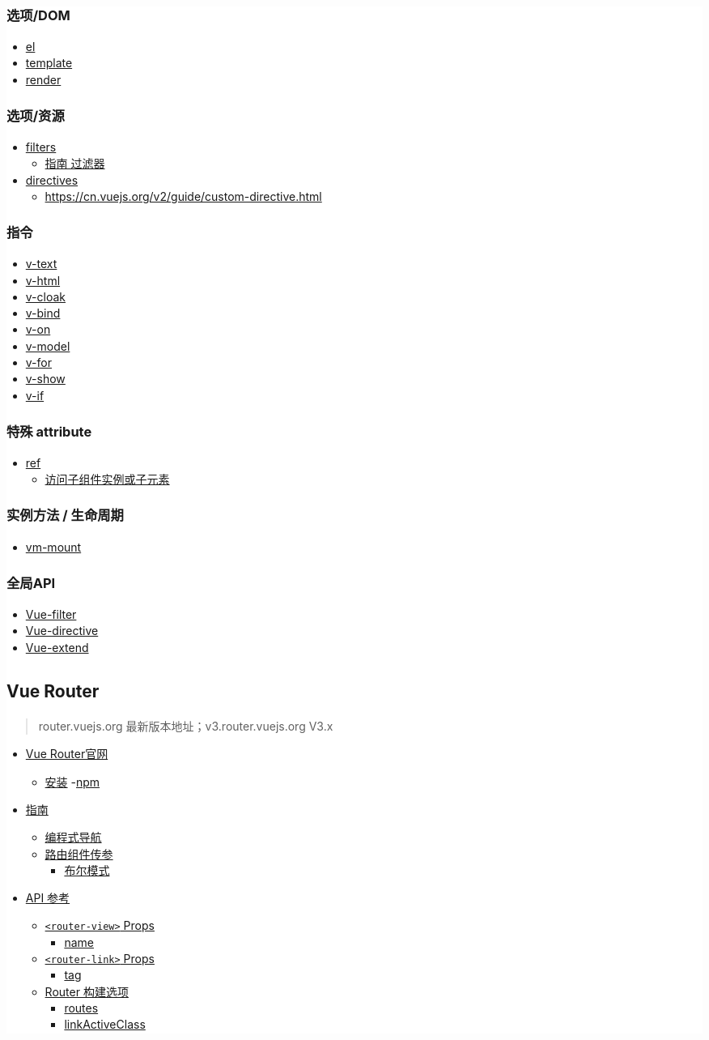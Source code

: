 ### 选项/DOM
- [el](https://cn.vuejs.org/v2/api/#el)
- [template](https://cn.vuejs.org/v2/api/#template)
- [render](https://cn.vuejs.org/v2/api/#render)
### 选项/资源
- [filters](https://cn.vuejs.org/v2/api/#filters)
	- [指南 过滤器](https://cn.vuejs.org/v2/guide/filters.html#ad)
- [directives](https://cn.vuejs.org/v2/api/#directives)
	- https://cn.vuejs.org/v2/guide/custom-directive.html
### 指令
- [v-text](https://cn.vuejs.org/v2/api/#v-text)
- [v-html](https://cn.vuejs.org/v2/api/#v-html)
- [v-cloak](https://cn.vuejs.org/v2/api/#v-cloak)
- [v-bind](https://cn.vuejs.org/v2/api/#v-bind)
- [v-on](https://cn.vuejs.org/v2/api/#v-on)
- [v-model](https://cn.vuejs.org/v2/api/#v-model)
- [v-for](https://cn.vuejs.org/v2/api/#v-for)
- [v-show](https://cn.vuejs.org/v2/api/#v-show)
- [v-if](https://cn.vuejs.org/v2/api/#v-if)
### 特殊 attribute
- [ref](https://cn.vuejs.org/v2/api/#ref)
	- [访问子组件实例或子元素](https://cn.vuejs.org/v2/guide/components-edge-cases.html#%E8%AE%BF%E9%97%AE%E5%AD%90%E7%BB%84%E4%BB%B6%E5%AE%9E%E4%BE%8B%E6%88%96%E5%AD%90%E5%85%83%E7%B4%A0)
### 实例方法 / 生命周期
- [vm-mount](https://cn.vuejs.org/v2/api/#vm-mount)

### 全局API
- [Vue-filter](https://cn.vuejs.org/v2/api/#Vue-filter)
- [Vue-directive](https://cn.vuejs.org/v2/api/#Vue-directive)
- [Vue-extend](https://cn.vuejs.org/v2/api/#Vue-extend)

## Vue Router
> router.vuejs.org 最新版本地址；v3.router.vuejs.org V3.x

- [Vue Router官网](https://router.vuejs.org/zh/)
	 - [安装](https://router.vuejs.org/zh/installation.html)
		 -[npm](https://router.vuejs.org/zh/installation.html#npm)

- [指南](https://router.vuejs.org/zh/guide/)
	- [编程式导航](https://router.vuejs.org/zh/guide/essentials/navigation.html)
	- [路由组件传参](https://router.vuejs.org/zh/guide/essentials/passing-props.html)
		- [布尔模式](https://router.vuejs.org/zh/guide/essentials/passing-props.html#%E5%B8%83%E5%B0%94%E6%A8%A1%E5%BC%8F)

- [API 参考](https://v3.router.vuejs.org/zh/api/)
    - [`<router-view>` Props](https://router.vuejs.org/zh/api/#router-view-props)
        - [name](https://router.vuejs.org/zh/api/#name)
    - [`<router-link>` Props](https://v3.router.vuejs.org/zh/api/#router-link)
        - [tag](https://v3.router.vuejs.org/zh/api/#tag)
	- [Router 构建选项](https://v3.router.vuejs.org/zh/api/#router-%E6%9E%84%E5%BB%BA%E9%80%89%E9%A1%B9)
        - [routes](https://v3.router.vuejs.org/zh/api/#routes)
        - [linkActiveClass](https://v3.router.vuejs.org/zh/api/#linkactiveclass)
